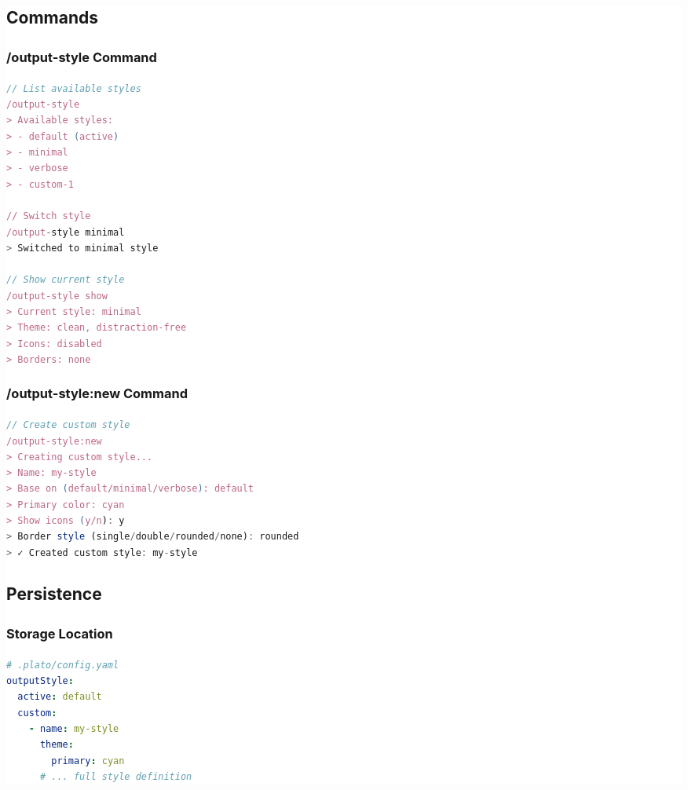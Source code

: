 ## Commands

### /output-style Command

```typescript
// List available styles
/output-style
> Available styles:
> - default (active)
> - minimal
> - verbose
> - custom-1

// Switch style
/output-style minimal
> Switched to minimal style

// Show current style
/output-style show
> Current style: minimal
> Theme: clean, distraction-free
> Icons: disabled
> Borders: none
```

### /output-style:new Command

```typescript
// Create custom style
/output-style:new
> Creating custom style...
> Name: my-style
> Base on (default/minimal/verbose): default
> Primary color: cyan
> Show icons (y/n): y
> Border style (single/double/rounded/none): rounded
> ✓ Created custom style: my-style
```

## Persistence

### Storage Location
```yaml
# .plato/config.yaml
outputStyle:
  active: default
  custom:
    - name: my-style
      theme:
        primary: cyan
      # ... full style definition
```
